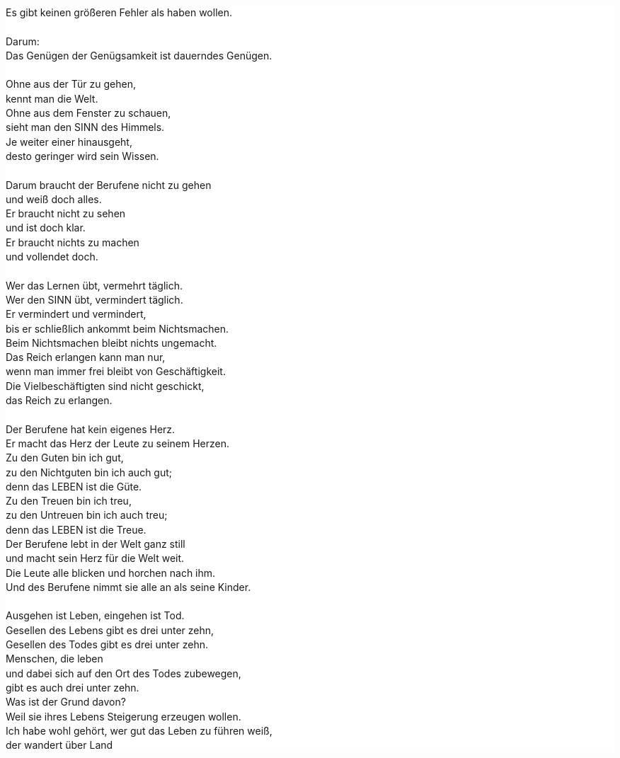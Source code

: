 <div class='line'>Es gibt keinen größeren Fehler als haben wollen.</div>
<br/>
</div>
<div class='block'>
<div class='line'>Darum:</div>
<div class='line'>Das Genügen der Genügsamkeit ist dauerndes Genügen.</div>
<br/>
</div>
<div class='block'>
<div class='line'>Ohne aus der Tür zu gehen,</div>
<div class='line'>kennt man die Welt.</div>
<div class='line'>Ohne aus dem Fenster zu schauen,</div>
<div class='line'>sieht man den SINN des Himmels.</div>
<div class='line'>Je weiter einer hinausgeht,</div>
<div class='line'>desto geringer wird sein Wissen.</div>
<br/>
</div>
<div class='block'>
<div class='line'>Darum braucht der Berufene nicht zu gehen</div>
<div class='line'>und weiß doch alles.</div>
<div class='line'>Er braucht nicht zu sehen</div>
<div class='line'>und ist doch klar.</div>
<div class='line'>Er braucht nichts zu machen</div>
<div class='line'>und vollendet doch.</div>
<br/>
</div>
<div class='block'>
<div class='line'>Wer das Lernen übt, vermehrt täglich.</div>
<div class='line'>Wer den SINN übt, vermindert täglich.</div>
<div class='line'>Er vermindert und vermindert,</div>
<div class='line'>bis er schließlich ankommt beim Nichtsmachen.</div>
<div class='line'>Beim Nichtsmachen bleibt nichts ungemacht.</div>
<div class='line'>Das Reich erlangen kann man nur,</div>
<div class='line'>wenn man immer frei bleibt von Geschäftigkeit.</div>
<div class='line'>Die Vielbeschäftigten sind nicht geschickt,</div>
<div class='line'>das Reich zu erlangen.</div>
<br/>
</div>
<div class='block'>
<div class='line'>Der Berufene hat kein eigenes Herz.</div>
<div class='line'>Er macht das Herz der Leute zu seinem Herzen.</div>
<div class='line'>Zu den Guten bin ich gut,</div>
<div class='line'>zu den Nichtguten bin ich auch gut;</div>
<div class='line'>denn das LEBEN ist die Güte.</div>
<div class='line'>Zu den Treuen bin ich treu,</div>
<div class='line'>zu den Untreuen bin ich auch treu;</div>
<div class='line'>denn das LEBEN ist die Treue.</div>
<div class='line'>Der Berufene lebt in der Welt ganz still</div>
<div class='line'>und macht sein Herz für die Welt weit.</div>
<div class='line'>Die Leute alle blicken und horchen nach ihm.</div>
<div class='line'>Und des Berufene nimmt sie alle an als seine Kinder.</div>
<br/>
</div>
<div class='block'>
<div class='line'>Ausgehen ist Leben, eingehen ist Tod.</div>
<div class='line'>Gesellen des Lebens gibt es drei unter zehn,</div>
<div class='line'>Gesellen des Todes gibt es drei unter zehn.</div>
<div class='line'>Menschen, die leben</div>
<div class='line'>und dabei sich auf den Ort des Todes zubewegen,</div>
<div class='line'>gibt es auch drei unter zehn.</div>
<div class='line'>Was ist der Grund davon?</div>
<div class='line'>Weil sie ihres Lebens Steigerung erzeugen wollen.</div>
<div class='line'>Ich habe wohl gehört, wer gut das Leben zu führen weiß,</div>
<div class='line'>der wandert über Land</div>